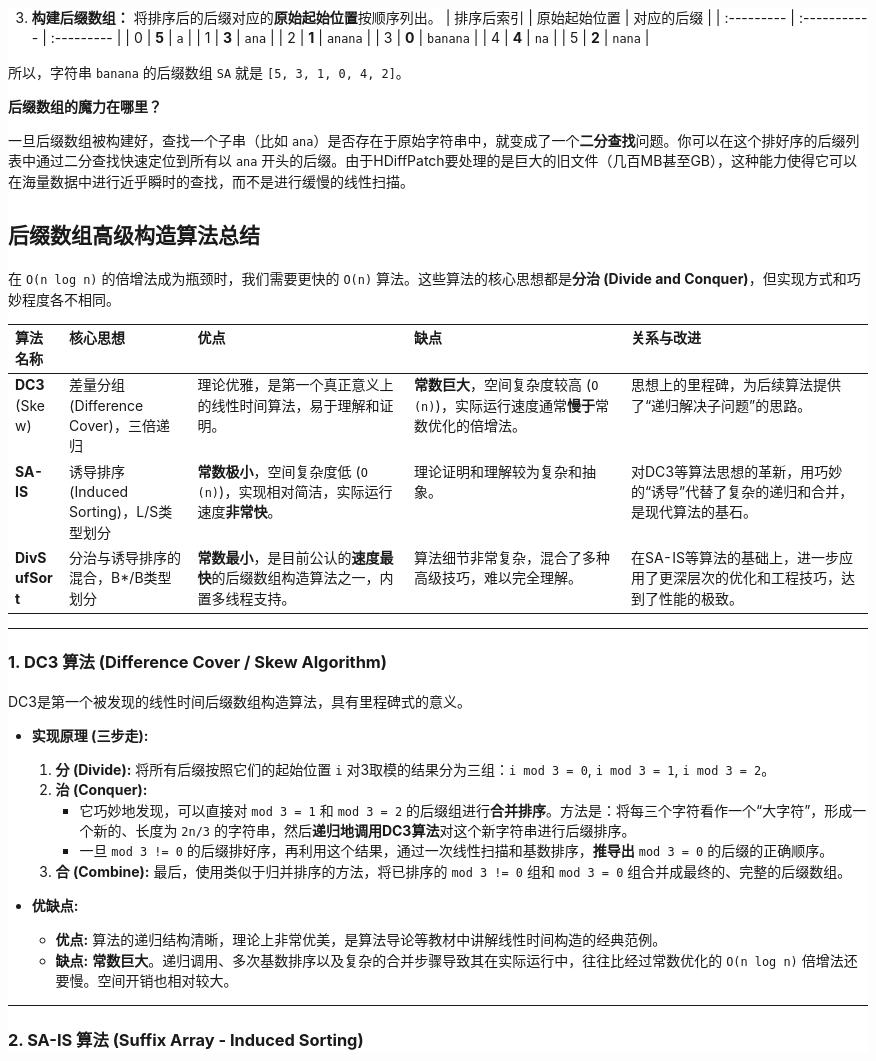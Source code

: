 3.  **构建后缀数组：** 将排序后的后缀对应的**原始起始位置**按顺序列出。
    | 排序后索引 | 原始起始位置 | 对应的后缀 |
    | :--------- | :----------- | :--------- |
    | 0          | **5**        | `a`        |
    | 1          | **3**        | `ana`      |
    | 2          | **1**        | `anana`    |
    | 3          | **0**        | `banana`   |
    | 4          | **4**        | `na`       |
    | 5          | **2**        | `nana`     |

所以，字符串 `banana` 的后缀数组 `SA` 就是 `[5, 3, 1, 0, 4, 2]`。

**后缀数组的魔力在哪里？**

一旦后缀数组被构建好，查找一个子串（比如 `ana`）是否存在于原始字符串中，就变成了一个**二分查找**问题。你可以在这个排好序的后缀列表中通过二分查找快速定位到所有以 `ana` 开头的后缀。由于HDiffPatch要处理的是巨大的旧文件（几百MB甚至GB），这种能力使得它可以在海量数据中进行近乎瞬时的查找，而不是进行缓慢的线性扫描。

## **后缀数组高级构造算法总结**

在 `O(n log n)` 的倍增法成为瓶颈时，我们需要更快的 `O(n)` 算法。这些算法的核心思想都是**分治 (Divide and Conquer)**，但实现方式和巧妙程度各不相同。

| 算法名称           | 核心思想                                   | 优点                                                                | 缺点                                               | 关系与改进                                                                               |
| :----------------- | :----------------------------------------- | :------------------------------------------------------------------ | :--------------------------------------------------- | :--------------------------------------------------------------------------------------- |
| **DC3** (Skew)     | 差量分组 (Difference Cover)，三倍递归        | 理论优雅，是第一个真正意义上的线性时间算法，易于理解和证明。        | **常数巨大**，空间复杂度较高 (`O(n)`)，实际运行速度通常**慢于**常数优化的倍增法。 | 思想上的里程碑，为后续算法提供了“递归解决子问题”的思路。                               |
| **SA-IS**          | 诱导排序 (Induced Sorting)，L/S类型划分        | **常数极小**，空间复杂度低 (`O(n)`)，实现相对简洁，实际运行速度**非常快**。 | 理论证明和理解较为复杂和抽象。                                                       | 对DC3等算法思想的革新，用巧妙的“诱导”代替了复杂的递归和合并，是现代算法的基石。 |
| **DivSufSort**     | 分治与诱导排序的混合，B*/B类型划分             | **常数最小**，是目前公认的**速度最快**的后缀数组构造算法之一，内置多线程支持。 | 算法细节非常复杂，混合了多种高级技巧，难以完全理解。                               | 在SA-IS等算法的基础上，进一步应用了更深层次的优化和工程技巧，达到了性能的极致。       |

---

### **1. DC3 算法 (Difference Cover / Skew Algorithm)**

DC3是第一个被发现的线性时间后缀数组构造算法，具有里程碑式的意义。

*   **实现原理 (三步走):**
    1.  **分 (Divide):** 将所有后缀按照它们的起始位置 `i` 对3取模的结果分为三组：`i mod 3 = 0`, `i mod 3 = 1`, `i mod 3 = 2`。
    2.  **治 (Conquer):**
        *   它巧妙地发现，可以直接对 `mod 3 = 1` 和 `mod 3 = 2` 的后缀组进行**合并排序**。方法是：将每三个字符看作一个“大字符”，形成一个新的、长度为 `2n/3` 的字符串，然后**递归地调用DC3算法**对这个新字符串进行后缀排序。
        *   一旦 `mod 3 != 0` 的后缀排好序，再利用这个结果，通过一次线性扫描和基数排序，**推导出** `mod 3 = 0` 的后缀的正确顺序。
    3.  **合 (Combine):** 最后，使用类似于归并排序的方法，将已排序的 `mod 3 != 0` 组和 `mod 3 = 0` 组合并成最终的、完整的后缀数组。

*   **优缺点:**
    *   **优点:** 算法的递归结构清晰，理论上非常优美，是算法导论等教材中讲解线性时间构造的经典范例。
    *   **缺点:** **常数巨大**。递归调用、多次基数排序以及复杂的合并步骤导致其在实际运行中，往往比经过常数优化的 `O(n log n)` 倍增法还要慢。空间开销也相对较大。

---

### **2. SA-IS 算法 (Suffix Array - Induced Sorting)**
